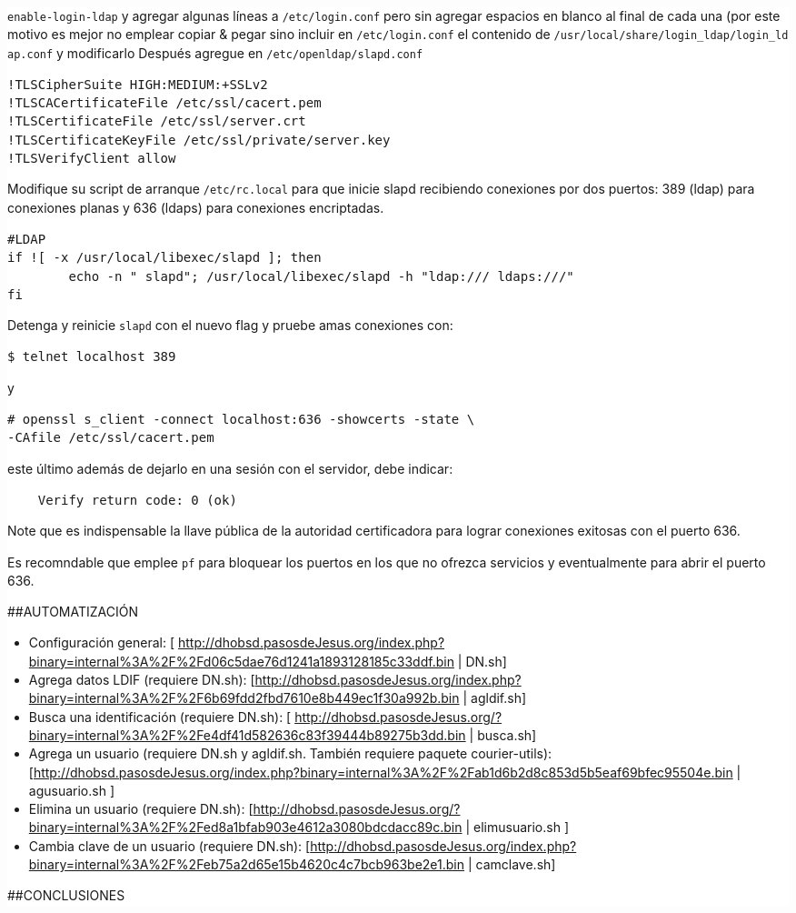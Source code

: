```enable-login-ldap``` y agregar algunas líneas a ```/etc/login.conf``` pero sin agregar espacios en blanco al final de cada una (por este motivo es mejor no emplear copiar & pegar sino incluir en ```/etc/login.conf``` el contenido de ```/usr/local/share/login_ldap/login_ldap.conf``` y modificarlo
Después agregue en ```/etc/openldap/slapd.conf```

<pre>
!TLSCipherSuite HIGH:MEDIUM:+SSLv2
!TLSCACertificateFile /etc/ssl/cacert.pem
!TLSCertificateFile /etc/ssl/server.crt
!TLSCertificateKeyFile /etc/ssl/private/server.key
!TLSVerifyClient allow
</pre>

Modifique su script de arranque  ```/etc/rc.local``` para que inicie slapd recibiendo conexiones por dos puertos: 389 (ldap) para conexiones planas y 636 (ldaps) para conexiones encriptadas.
<pre>
#LDAP
if ![ -x /usr/local/libexec/slapd ]; then
        echo -n " slapd"; /usr/local/libexec/slapd -h "ldap:/// ldaps:///"
fi
</pre>

Detenga y reinicie ```slapd``` con el nuevo flag y pruebe amas conexiones con:

<pre>
$ telnet localhost 389
</pre>

y 
<pre>
# openssl s_client -connect localhost:636 -showcerts -state \
-CAfile /etc/ssl/cacert.pem
</pre>

este último además de dejarlo en una sesión con el servidor, debe indicar:

<pre>
    Verify return code: 0 (ok)
</pre>

Note que es indispensable la llave pública de la autoridad certificadora para lograr conexiones exitosas con el puerto 636.

Es recomndable que emplee ```pf``` para bloquear los puertos en los que no ofrezca servicios y eventualmente para abrir el puerto 636.

##AUTOMATIZACIÓN

* Configuración general: [ http://dhobsd.pasosdeJesus.org/index.php?binary=internal%3A%2F%2Fd06c5dae76d1241a1893128185c33ddf.bin | DN.sh]
* Agrega datos LDIF  (requiere DN.sh): [http://dhobsd.pasosdeJesus.org/index.php?binary=internal%3A%2F%2F6b69fdd2fbd7610e8b449ec1f30a992b.bin | agldif.sh]
* Busca una identificación  (requiere DN.sh):   [ http://dhobsd.pasosdeJesus.org/?binary=internal%3A%2F%2Fe4df41d582636c83f39444b89275b3dd.bin | busca.sh]
* Agrega un usuario (requiere DN.sh y agldif.sh.  También requiere paquete courier-utils):   [http://dhobsd.pasosdeJesus.org/index.php?binary=internal%3A%2F%2Fab1d6b2d8c853d5b5eaf69bfec95504e.bin  | agusuario.sh ]
* Elimina un usuario (requiere DN.sh):   [http://dhobsd.pasosdeJesus.org/?binary=internal%3A%2F%2Fed8a1bfab903e4612a3080bdcdacc89c.bin | elimusuario.sh ]
* Cambia clave de un usuario (requiere DN.sh): [http://dhobsd.pasosdeJesus.org/index.php?binary=internal%3A%2F%2Feb75a2d65e15b4620c4c7bcb963be2e1.bin | camclave.sh]


##CONCLUSIONES

```